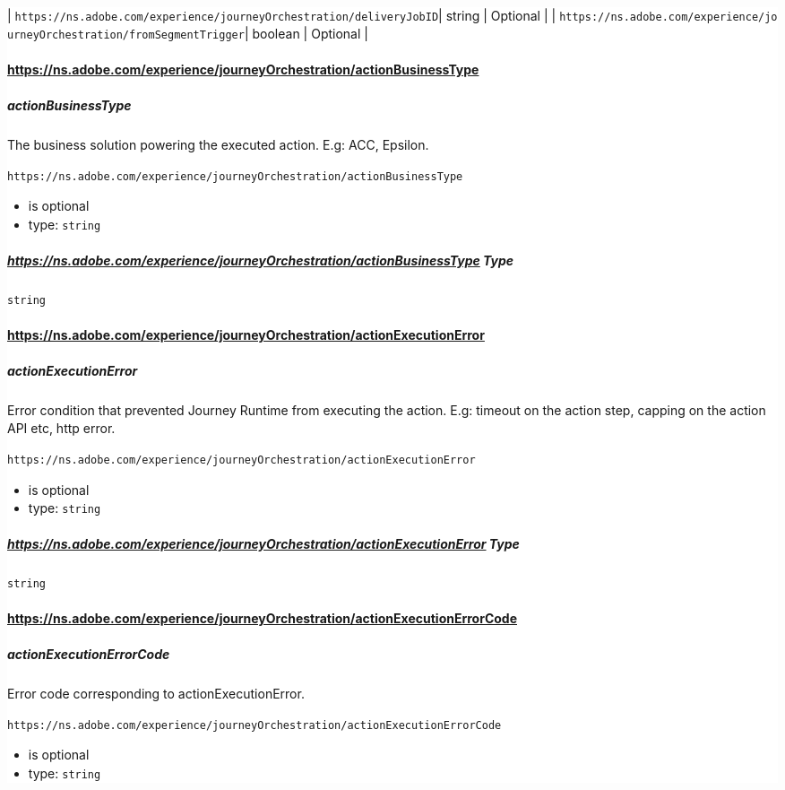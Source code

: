 | `https://ns.adobe.com/experience/journeyOrchestration/deliveryJobID`| string | Optional |
| `https://ns.adobe.com/experience/journeyOrchestration/fromSegmentTrigger`| boolean | Optional |



#### https://ns.adobe.com/experience/journeyOrchestration/actionBusinessType
##### actionBusinessType

The business solution powering the executed action. E.g: ACC, Epsilon. 

`https://ns.adobe.com/experience/journeyOrchestration/actionBusinessType`
* is optional
* type: `string`

##### https://ns.adobe.com/experience/journeyOrchestration/actionBusinessType Type


`string`








#### https://ns.adobe.com/experience/journeyOrchestration/actionExecutionError
##### actionExecutionError

Error condition that prevented Journey Runtime from executing the action. E.g: timeout on the action step, capping on the action API etc, http error. 

`https://ns.adobe.com/experience/journeyOrchestration/actionExecutionError`
* is optional
* type: `string`

##### https://ns.adobe.com/experience/journeyOrchestration/actionExecutionError Type


`string`








#### https://ns.adobe.com/experience/journeyOrchestration/actionExecutionErrorCode
##### actionExecutionErrorCode

Error code corresponding to actionExecutionError.

`https://ns.adobe.com/experience/journeyOrchestration/actionExecutionErrorCode`
* is optional
* type: `string`

